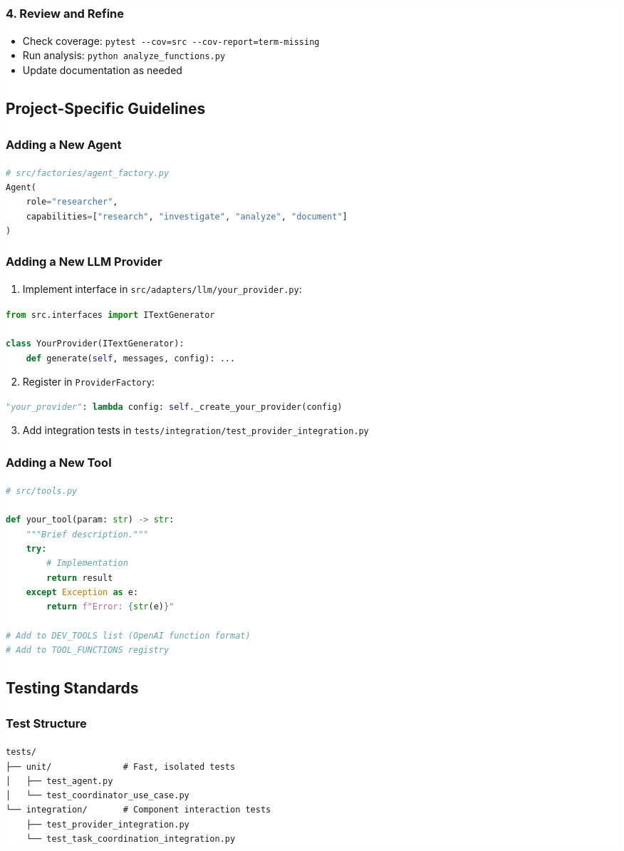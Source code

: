 ### 4. Review and Refine
- Check coverage: `pytest --cov=src --cov-report=term-missing`
- Run analysis: `python analyze_functions.py`
- Update documentation as needed

## Project-Specific Guidelines

### Adding a New Agent
```python
# src/factories/agent_factory.py
Agent(
    role="researcher",
    capabilities=["research", "investigate", "analyze", "document"]
)
```

### Adding a New LLM Provider
1. Implement interface in `src/adapters/llm/your_provider.py`:
```python
from src.interfaces import ITextGenerator

class YourProvider(ITextGenerator):
    def generate(self, messages, config): ...
```

2. Register in `ProviderFactory`:
```python
"your_provider": lambda config: self._create_your_provider(config)
```

3. Add integration tests in `tests/integration/test_provider_integration.py`

### Adding a New Tool
```python
# src/tools.py

def your_tool(param: str) -> str:
    """Brief description."""
    try:
        # Implementation
        return result
    except Exception as e:
        return f"Error: {str(e)}"

# Add to DEV_TOOLS list (OpenAI function format)
# Add to TOOL_FUNCTIONS registry
```

## Testing Standards

### Test Structure
```
tests/
├── unit/              # Fast, isolated tests
│   ├── test_agent.py
│   └── test_coordinator_use_case.py
└── integration/       # Component interaction tests
    ├── test_provider_integration.py
    └── test_task_coordination_integration.py
```
